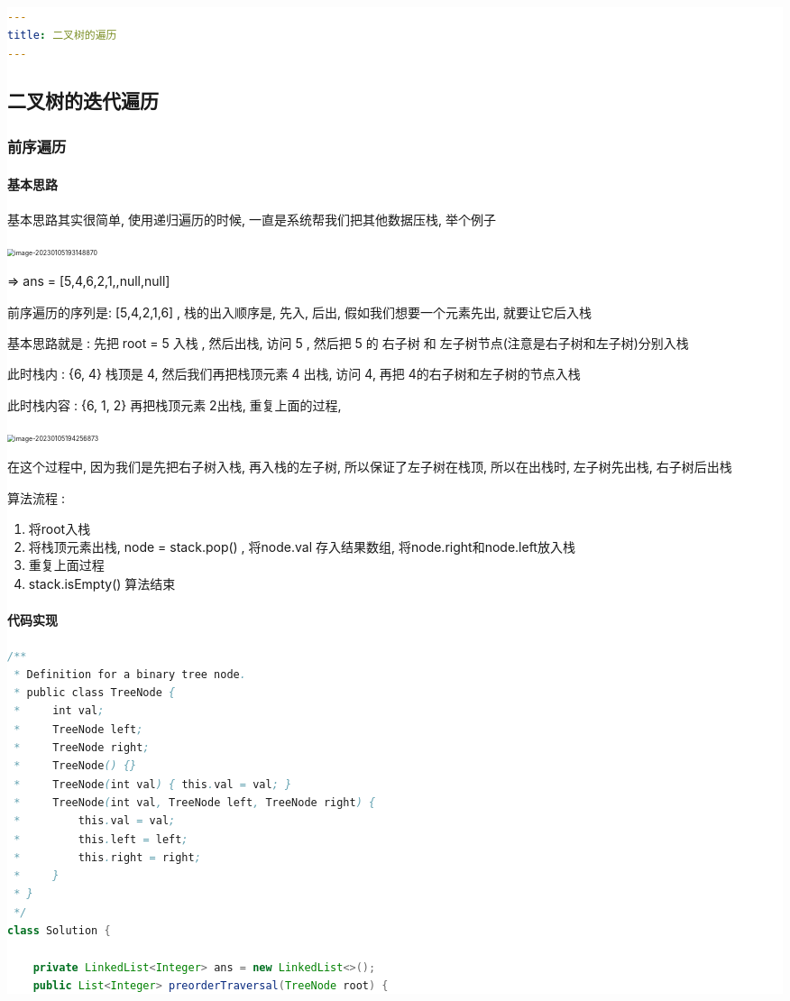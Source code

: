 ```yaml
---
title: 二叉树的遍历
---
```

## 二叉树的迭代遍历



### 前序遍历



#### 基本思路



基本思路其实很简单, 使用递归遍历的时候, 一直是系统帮我们把其他数据压栈, 举个例子

<img src="https://haloos.oss-cn-beijing.aliyuncs.com/typero/image-20230105193148870.png" alt="image-20230105193148870" style="zoom:50%;" />

=> ans = [5,4,6,2,1,,null,null]

前序遍历的序列是: [5,4,2,1,6] , 栈的出入顺序是, 先入, 后出, 假如我们想要一个元素先出, 就要让它后入栈

基本思路就是 : 先把 root = 5 入栈 , 然后出栈, 访问 5 , 然后把 5 的 右子树 和 左子树节点(注意是右子树和左子树)分别入栈

此时栈内 : {6, 4} 栈顶是 4, 然后我们再把栈顶元素 4 出栈, 访问 4, 再把 4的右子树和左子树的节点入栈

此时栈内容 :  {6, 1, 2} 再把栈顶元素 2出栈, 重复上面的过程, 

<img src="https://haloos.oss-cn-beijing.aliyuncs.com/typero/image-20230105194256873.png" alt="image-20230105194256873" style="zoom:50%;" />

在这个过程中, 因为我们是先把右子树入栈, 再入栈的左子树, 所以保证了左子树在栈顶, 所以在出栈时, 左子树先出栈, 右子树后出栈



算法流程 : 

1. 将root入栈
2. 将栈顶元素出栈, node = stack.pop() , 将node.val 存入结果数组, 将node.right和node.left放入栈
3. 重复上面过程
4. stack.isEmpty() 算法结束







#### 代码实现



```java
/**
 * Definition for a binary tree node.
 * public class TreeNode {
 *     int val;
 *     TreeNode left;
 *     TreeNode right;
 *     TreeNode() {}
 *     TreeNode(int val) { this.val = val; }
 *     TreeNode(int val, TreeNode left, TreeNode right) {
 *         this.val = val;
 *         this.left = left;
 *         this.right = right;
 *     }
 * }
 */
class Solution {

    private LinkedList<Integer> ans = new LinkedList<>();
    public List<Integer> preorderTraversal(TreeNode root) {
```